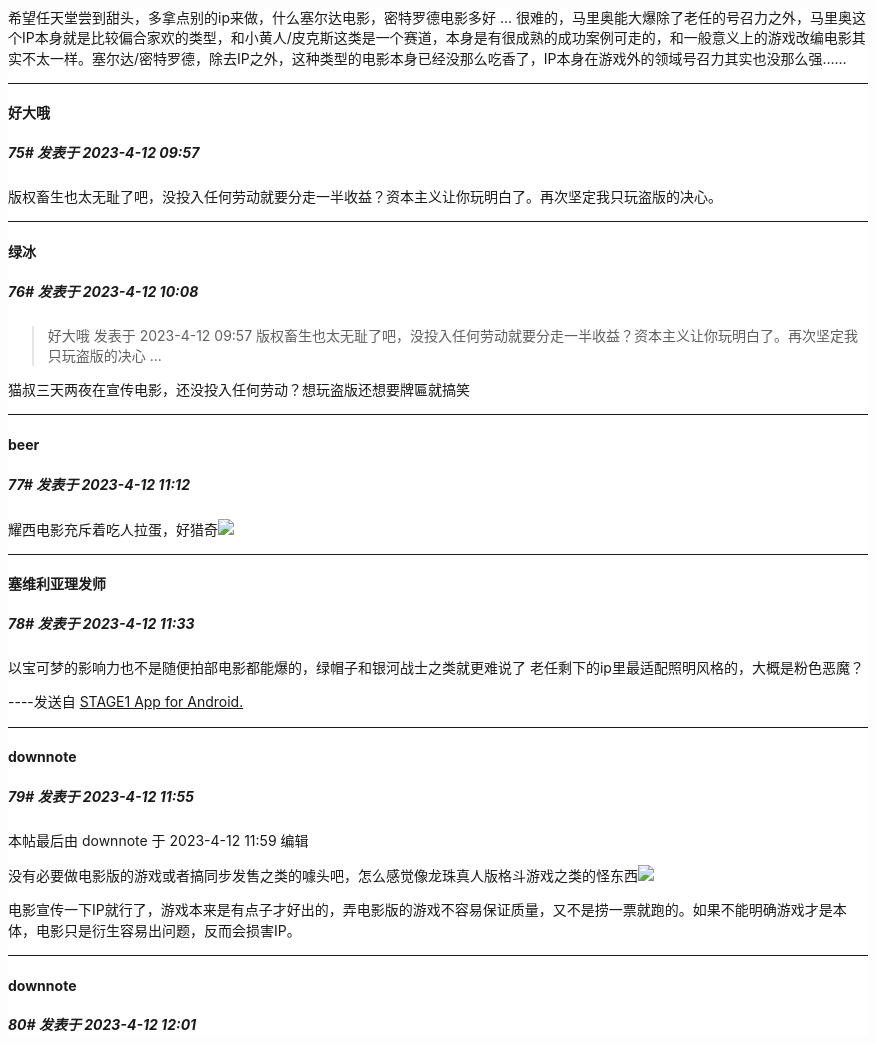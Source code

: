 希望任天堂尝到甜头，多拿点别的ip来做，什么塞尔达电影，密特罗德电影多好 ...</blockquote>
很难的，马里奥能大爆除了老任的号召力之外，马里奥这个IP本身就是比较偏合家欢的类型，和小黄人/皮克斯这类是一个赛道，本身是有很成熟的成功案例可走的，和一般意义上的游戏改编电影其实不太一样。塞尔达/密特罗德，除去IP之外，这种类型的电影本身已经没那么吃香了，IP本身在游戏外的领域号召力其实也没那么强……


*****

####  好大哦  
##### 75#       发表于 2023-4-12 09:57

版权畜生也太无耻了吧，没投入任何劳动就要分走一半收益？资本主义让你玩明白了。再次坚定我只玩盗版的决心。


*****

####  绿冰  
##### 76#       发表于 2023-4-12 10:08

<blockquote>好大哦 发表于 2023-4-12 09:57
版权畜生也太无耻了吧，没投入任何劳动就要分走一半收益？资本主义让你玩明白了。再次坚定我只玩盗版的决心 ...</blockquote>
猫叔三天两夜在宣传电影，还没投入任何劳动？想玩盗版还想要牌匾就搞笑


*****

####  beer  
##### 77#       发表于 2023-4-12 11:12

耀西电影充斥着吃人拉蛋，好猎奇<img src="https://static.saraba1st.com/image/smiley/face2017/048.png" referrerpolicy="no-referrer">


*****

####  塞维利亚理发师  
##### 78#       发表于 2023-4-12 11:33

以宝可梦的影响力也不是随便拍部电影都能爆的，绿帽子和银河战士之类就更难说了
老任剩下的ip里最适配照明风格的，大概是粉色恶魔？

----发送自 [STAGE1 App for Android.](http://stage1.5j4m.com/?1.37)


*****

####  downnote  
##### 79#       发表于 2023-4-12 11:55

 本帖最后由 downnote 于 2023-4-12 11:59 编辑 

没有必要做电影版的游戏或者搞同步发售之类的噱头吧，怎么感觉像龙珠真人版格斗游戏之类的怪东西<img src="https://static.saraba1st.com/image/smiley/face2017/220.png" referrerpolicy="no-referrer"> 

电影宣传一下IP就行了，游戏本来是有点子才好出的，弄电影版的游戏不容易保证质量，又不是捞一票就跑的。如果不能明确游戏才是本体，电影只是衍生容易出问题，反而会损害IP。

*****

####  downnote  
##### 80#       发表于 2023-4-12 12:01
